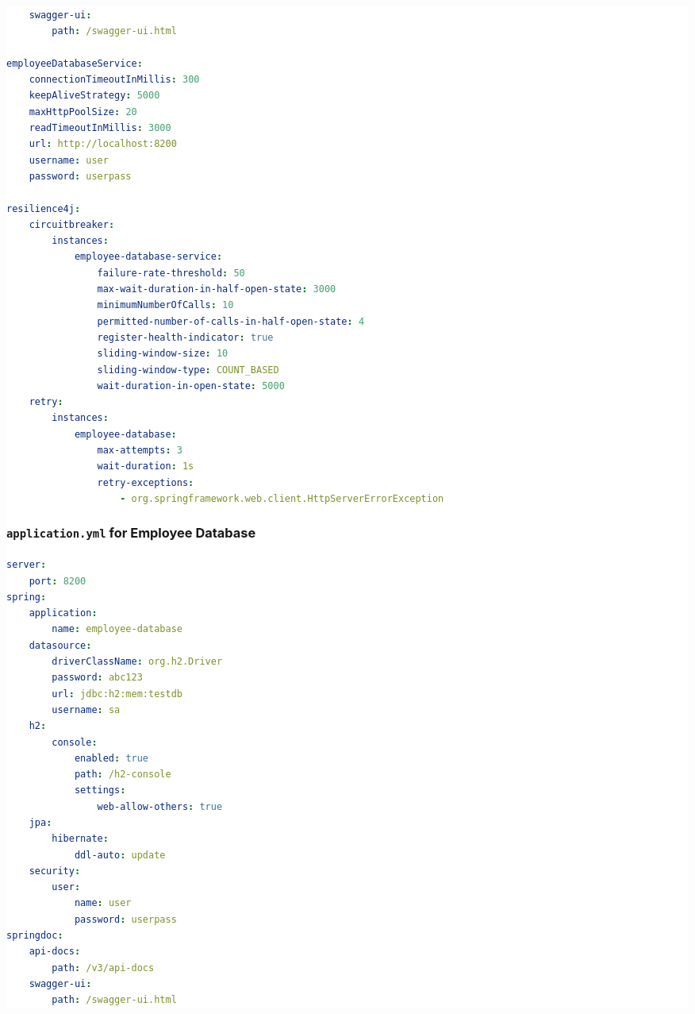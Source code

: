 ```yaml
    swagger-ui:
        path: /swagger-ui.html

employeeDatabaseService:
    connectionTimeoutInMillis: 300
    keepAliveStrategy: 5000
    maxHttpPoolSize: 20
    readTimeoutInMillis: 3000
    url: http://localhost:8200
    username: user
    password: userpass

resilience4j:
    circuitbreaker:
        instances:
            employee-database-service:
                failure-rate-threshold: 50
                max-wait-duration-in-half-open-state: 3000
                minimumNumberOfCalls: 10
                permitted-number-of-calls-in-half-open-state: 4
                register-health-indicator: true
                sliding-window-size: 10
                sliding-window-type: COUNT_BASED
                wait-duration-in-open-state: 5000
    retry:
        instances:
            employee-database:
                max-attempts: 3
                wait-duration: 1s
                retry-exceptions:
                    - org.springframework.web.client.HttpServerErrorException
```

### `application.yml` for Employee Database
```yaml
server:
    port: 8200
spring:
    application:
        name: employee-database
    datasource:
        driverClassName: org.h2.Driver
        password: abc123
        url: jdbc:h2:mem:testdb
        username: sa
    h2:
        console:
            enabled: true
            path: /h2-console
            settings:
                web-allow-others: true
    jpa:
        hibernate:
            ddl-auto: update
    security:
        user:
            name: user
            password: userpass
springdoc:
    api-docs:
        path: /v3/api-docs
    swagger-ui:
        path: /swagger-ui.html
```